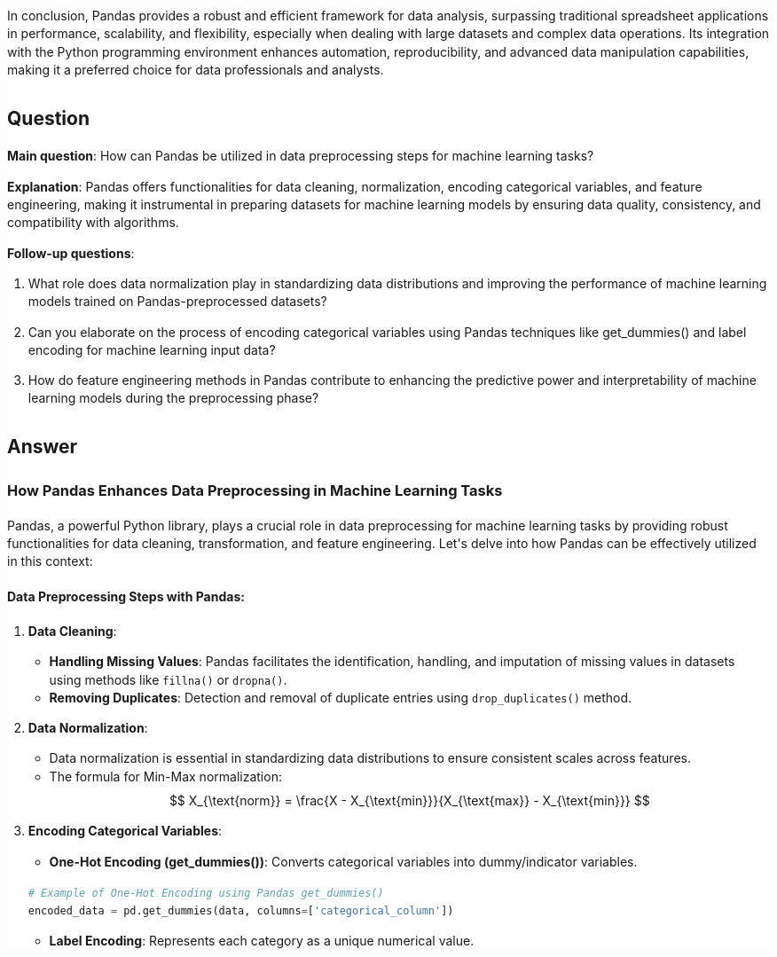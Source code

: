 In conclusion, Pandas provides a robust and efficient framework for data analysis, surpassing traditional spreadsheet applications in performance, scalability, and flexibility, especially when dealing with large datasets and complex data operations. Its integration with the Python programming environment enhances automation, reproducibility, and advanced data manipulation capabilities, making it a preferred choice for data professionals and analysts.

## Question
**Main question**: How can Pandas be utilized in data preprocessing steps for machine learning tasks?

**Explanation**: Pandas offers functionalities for data cleaning, normalization, encoding categorical variables, and feature engineering, making it instrumental in preparing datasets for machine learning models by ensuring data quality, consistency, and compatibility with algorithms.

**Follow-up questions**:

1. What role does data normalization play in standardizing data distributions and improving the performance of machine learning models trained on Pandas-preprocessed datasets?

2. Can you elaborate on the process of encoding categorical variables using Pandas techniques like get_dummies() and label encoding for machine learning input data?

3. How do feature engineering methods in Pandas contribute to enhancing the predictive power and interpretability of machine learning models during the preprocessing phase?





## Answer

### How Pandas Enhances Data Preprocessing in Machine Learning Tasks

Pandas, a powerful Python library, plays a crucial role in data preprocessing for machine learning tasks by providing robust functionalities for data cleaning, transformation, and feature engineering. Let's delve into how Pandas can be effectively utilized in this context:

#### Data Preprocessing Steps with Pandas:
1. **Data Cleaning**:
   - **Handling Missing Values**: Pandas facilitates the identification, handling, and imputation of missing values in datasets using methods like `fillna()` or `dropna()`.
   - **Removing Duplicates**: Detection and removal of duplicate entries using `drop_duplicates()` method.
  
2. **Data Normalization**:
   - Data normalization is essential in standardizing data distributions to ensure consistent scales across features.
   - The formula for Min-Max normalization:
     $$ X_{\text{norm}} = \frac{X - X_{\text{min}}}{X_{\text{max}} - X_{\text{min}}} $$
  
3. **Encoding Categorical Variables**:
   - **One-Hot Encoding (get_dummies())**: Converts categorical variables into dummy/indicator variables.
   ```python
   # Example of One-Hot Encoding using Pandas get_dummies()
   encoded_data = pd.get_dummies(data, columns=['categorical_column'])
   ```
   - **Label Encoding**: Represents each category as a unique numerical value.
  